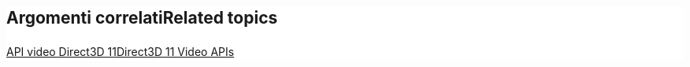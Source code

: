 ## <a name="related-topics"></a><span data-ttu-id="fb4e0-310">Argomenti correlati</span><span class="sxs-lookup"><span data-stu-id="fb4e0-310">Related topics</span></span>

<dl> <dt>

[<span data-ttu-id="fb4e0-311">API video Direct3D 11</span><span class="sxs-lookup"><span data-stu-id="fb4e0-311">Direct3D 11 Video APIs</span></span>](direct3d-11-video-apis.md)
</dt> </dl>

 

 
